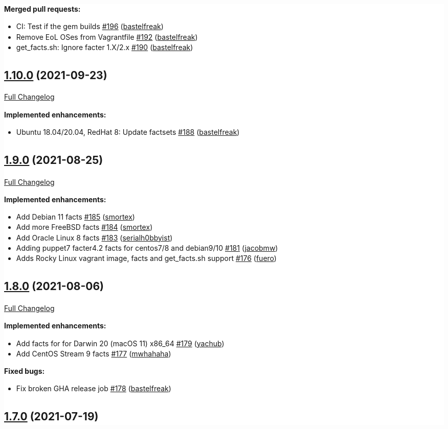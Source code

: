 **Merged pull requests:**

- CI: Test if the gem builds [\#196](https://github.com/voxpupuli/facterdb/pull/196) ([bastelfreak](https://github.com/bastelfreak))
- Remove EoL OSes from Vagrantfile [\#192](https://github.com/voxpupuli/facterdb/pull/192) ([bastelfreak](https://github.com/bastelfreak))
- get\_facts.sh: Ignore facter 1.X/2.x [\#190](https://github.com/voxpupuli/facterdb/pull/190) ([bastelfreak](https://github.com/bastelfreak))

## [1.10.0](https://rubygems.org/gems/facterdb/versions/1.10.0) (2021-09-23)

[Full Changelog](https://github.com/voxpupuli/facterdb/compare/1.9.0...1.10.0)

**Implemented enhancements:**

- Ubuntu 18.04/20.04, RedHat 8: Update factsets [\#188](https://github.com/voxpupuli/facterdb/pull/188) ([bastelfreak](https://github.com/bastelfreak))

## [1.9.0](https://rubygems.org/gems/facterdb/versions/1.9.0) (2021-08-25)

[Full Changelog](https://github.com/voxpupuli/facterdb/compare/1.8.0...1.9.0)

**Implemented enhancements:**

- Add Debian 11 facts [\#185](https://github.com/voxpupuli/facterdb/pull/185) ([smortex](https://github.com/smortex))
- Add more FreeBSD facts [\#184](https://github.com/voxpupuli/facterdb/pull/184) ([smortex](https://github.com/smortex))
- Add Oracle Linux 8 facts [\#183](https://github.com/voxpupuli/facterdb/pull/183) ([serialh0bbyist](https://github.com/serialh0bbyist))
- Adding puppet7 facter4.2 facts for centos7/8 and debian9/10 [\#181](https://github.com/voxpupuli/facterdb/pull/181) ([jacobmw](https://github.com/jacobmw))
- Adds Rocky Linux vagrant image, facts and get\_facts.sh support [\#176](https://github.com/voxpupuli/facterdb/pull/176) ([fuero](https://github.com/fuero))

## [1.8.0](https://rubygems.org/gems/facterdb/versions/1.8.0) (2021-08-06)

[Full Changelog](https://github.com/voxpupuli/facterdb/compare/1.7.0...1.8.0)

**Implemented enhancements:**

- Add facts for for Darwin 20 \(macOS 11\) x86\_64 [\#179](https://github.com/voxpupuli/facterdb/pull/179) ([yachub](https://github.com/yachub))
- Add CentOS Stream 9 facts [\#177](https://github.com/voxpupuli/facterdb/pull/177) ([mwhahaha](https://github.com/mwhahaha))

**Fixed bugs:**

- Fix broken GHA release job [\#178](https://github.com/voxpupuli/facterdb/pull/178) ([bastelfreak](https://github.com/bastelfreak))

## [1.7.0](https://rubygems.org/gems/facterdb/versions/1.7.0) (2021-07-19)
